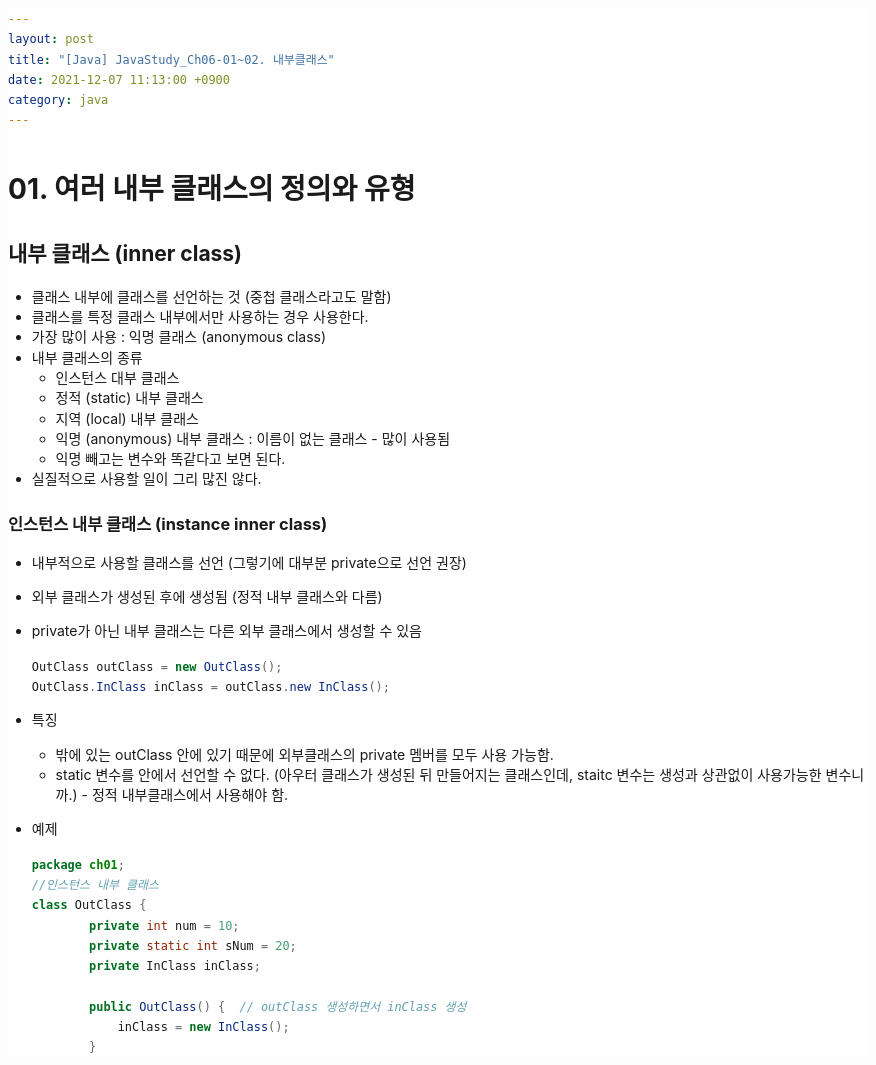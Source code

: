 ```yaml
---
layout: post
title: "[Java] JavaStudy_Ch06-01~02. 내부클래스"
date: 2021-12-07 11:13:00 +0900
category: java
---
```

# 01. 여러 내부 클래스의 정의와 유형

## 내부 클래스 (inner class)

- 클래스 내부에 클래스를 선언하는 것 (중첩 클래스라고도 말함)
- 클래스를 특정 클래스 내부에서만 사용하는 경우 사용한다.
- 가장 많이 사용 : 익명 클래스 (anonymous class)
- 내부 클래스의 종류
    - 인스턴스 대부 클래스
    - 정적 (static) 내부 클래스
    - 지역 (local) 내부 클래스
    - 익명 (anonymous) 내부 클래스 : 이름이 없는 클래스 - 많이 사용됨
    - 익명 빼고는 변수와 똑같다고 보면 된다.
- 실질적으로 사용할 일이 그리 많진 않다.

### 인스턴스 내부 클래스 (instance inner class)

- 내부적으로 사용할 클래스를 선언 (그렇기에 대부분 private으로 선언 권장)
- 외부 클래스가 생성된 후에 생성됨 (정적 내부 클래스와 다름)
- private가 아닌 내부 클래스는 다른 외부 클래스에서 생성할 수 있음
    
    ```java
    OutClass outClass = new OutClass();
    OutClass.InClass inClass = outClass.new InClass();
    ```
    
- 특징
    - 밖에 있는 outClass 안에 있기 때문에 외부클래스의 private 멤버를 모두 사용 가능함.
    - static 변수를 안에서 선언할 수 없다. (아우터 클래스가 생성된 뒤 만들어지는 클래스인데, staitc 변수는 생성과 상관없이 사용가능한 변수니까.) - 정적 내부클래스에서 사용해야 함.
- 예제
    
    ```java
    package ch01;
    //인스턴스 내부 클래스
    class OutClass {
            private int num = 10;
            private static int sNum = 20;
            private InClass inClass;
    
            public OutClass() {  // outClass 생성하면서 inClass 생성
                inClass = new InClass();
            }
    